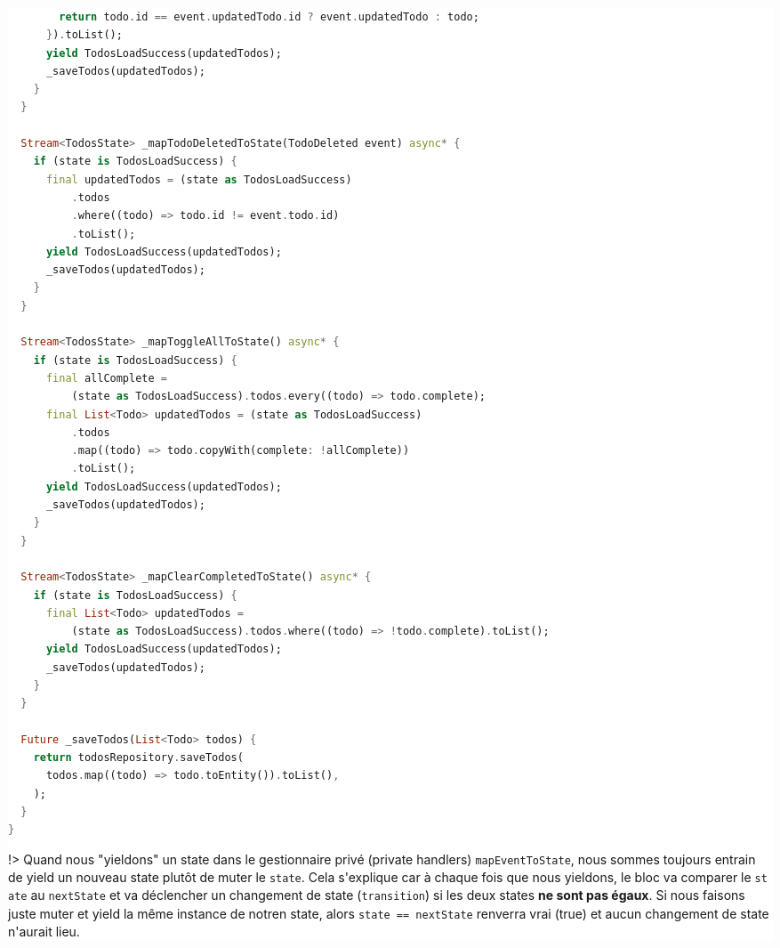 ```dart
        return todo.id == event.updatedTodo.id ? event.updatedTodo : todo;
      }).toList();
      yield TodosLoadSuccess(updatedTodos);
      _saveTodos(updatedTodos);
    }
  }

  Stream<TodosState> _mapTodoDeletedToState(TodoDeleted event) async* {
    if (state is TodosLoadSuccess) {
      final updatedTodos = (state as TodosLoadSuccess)
          .todos
          .where((todo) => todo.id != event.todo.id)
          .toList();
      yield TodosLoadSuccess(updatedTodos);
      _saveTodos(updatedTodos);
    }
  }

  Stream<TodosState> _mapToggleAllToState() async* {
    if (state is TodosLoadSuccess) {
      final allComplete =
          (state as TodosLoadSuccess).todos.every((todo) => todo.complete);
      final List<Todo> updatedTodos = (state as TodosLoadSuccess)
          .todos
          .map((todo) => todo.copyWith(complete: !allComplete))
          .toList();
      yield TodosLoadSuccess(updatedTodos);
      _saveTodos(updatedTodos);
    }
  }

  Stream<TodosState> _mapClearCompletedToState() async* {
    if (state is TodosLoadSuccess) {
      final List<Todo> updatedTodos =
          (state as TodosLoadSuccess).todos.where((todo) => !todo.complete).toList();
      yield TodosLoadSuccess(updatedTodos);
      _saveTodos(updatedTodos);
    }
  }

  Future _saveTodos(List<Todo> todos) {
    return todosRepository.saveTodos(
      todos.map((todo) => todo.toEntity()).toList(),
    );
  }
}
```

!> Quand nous "yieldons" un state dans le gestionnaire privé (private handlers) `mapEventToState`, nous sommes toujours entrain de yield un nouveau state plutôt de muter le `state`. Cela s'explique car à chaque fois que nous yieldons, le bloc va comparer le `state` au `nextState` et va déclencher un changement de state (`transition`) si les deux states **ne sont pas égaux**. Si nous faisons juste muter et yield la même instance de notren state, alors `state == nextState` renverra vrai (true) et aucun changement de state n'aurait lieu.
